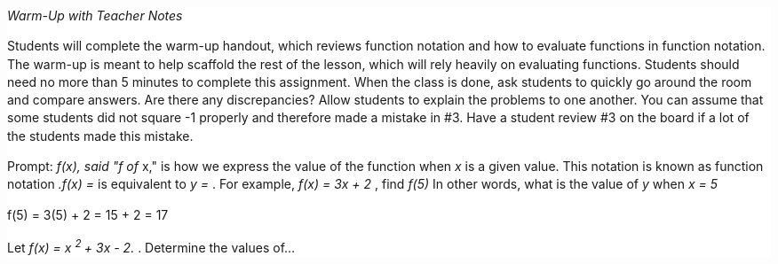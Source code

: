</blockquote>
<p>
<i>
Warm-Up with Teacher Notes
</i>
</p>
<p>
Students will complete the warm-up handout, which reviews function notation and how to evaluate functions in function notation. The warm-up is meant to help scaffold the rest of the lesson, which will rely heavily on evaluating functions. Students should need no more than 5 minutes to complete this assignment. When the class is done, ask students to quickly go around the room and compare answers. Are there any discrepancies? Allow students to explain the problems to one another. You can assume that some students did not square -1 properly and therefore made a mistake in #3. Have a student review #3 on the board if a lot of the students made this mistake.
</p>
<p>
Prompt:
<i>
f(x), said "f of
</i>
x," is how we express the value of the function when
<i>
x
</i>
is a given value. This notation is known as function notation
<i>
.f(x) =
</i>
is equivalent to
<i>
y =
</i>
. For example,
<i>
f(x) = 3x + 2
</i>
, find
<i>
f(5)
</i>
In other words, what is the value of
<i>
y
</i>
when
<i>
x = 5
</i>
</p>
<p>
f(5) = 3(5) + 2 = 15 + 2 = 17
</p>
<p>
Let
<i>
f(x) = x
<sup>
2
</sup>
+ 3x - 2.
</i>
. Determine the values of…
</p>
<p>
